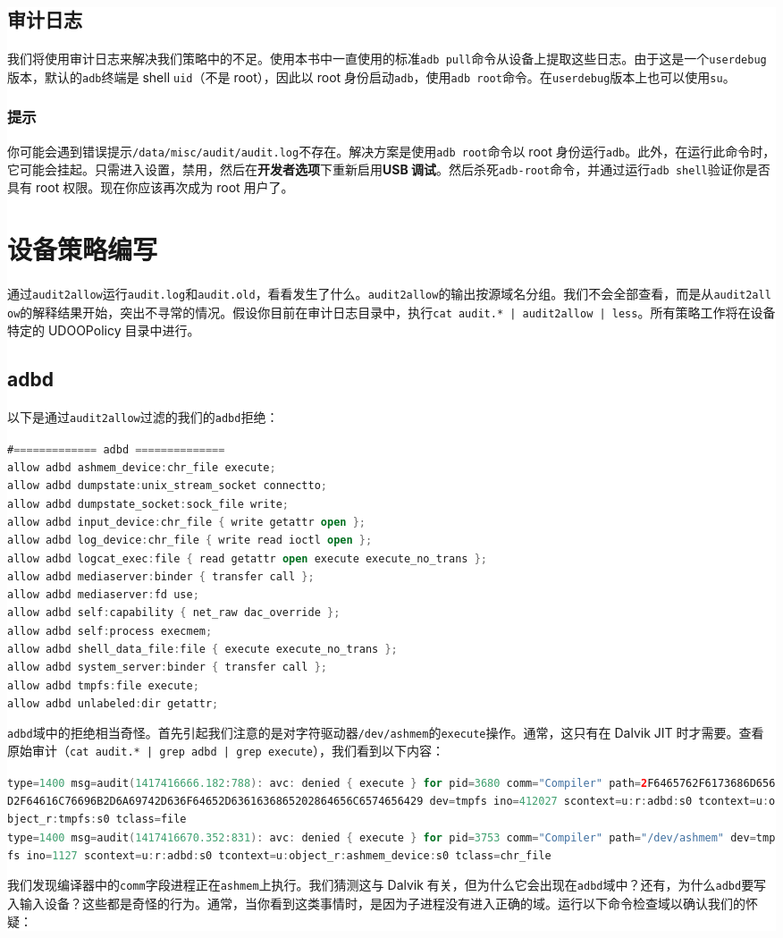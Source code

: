 ## 审计日志

我们将使用审计日志来解决我们策略中的不足。使用本书中一直使用的标准`adb pull`命令从设备上提取这些日志。由于这是一个`userdebug`版本，默认的`adb`终端是 shell `uid`（不是 root），因此以 root 身份启动`adb`，使用`adb root`命令。在`userdebug`版本上也可以使用`su`。

### 提示

你可能会遇到错误提示`/data/misc/audit/audit.log`不存在。解决方案是使用`adb root`命令以 root 身份运行`adb`。此外，在运行此命令时，它可能会挂起。只需进入设置，禁用，然后在**开发者选项**下重新启用**USB 调试**。然后杀死`adb-root`命令，并通过运行`adb shell`验证你是否具有 root 权限。现在你应该再次成为 root 用户了。

# 设备策略编写

通过`audit2allow`运行`audit.log`和`audit.old`，看看发生了什么。`audit2allow`的输出按源域名分组。我们不会全部查看，而是从`audit2allow`的解释结果开始，突出不寻常的情况。假设你目前在审计日志目录中，执行`cat audit.* | audit2allow | less`。所有策略工作将在设备特定的 UDOOPolicy 目录中进行。

## adbd

以下是通过`audit2allow`过滤的我们的`adbd`拒绝：

```kt
#============= adbd ==============
allow adbd ashmem_device:chr_file execute;
allow adbd dumpstate:unix_stream_socket connectto;
allow adbd dumpstate_socket:sock_file write;
allow adbd input_device:chr_file { write getattr open };
allow adbd log_device:chr_file { write read ioctl open };
allow adbd logcat_exec:file { read getattr open execute execute_no_trans };
allow adbd mediaserver:binder { transfer call };
allow adbd mediaserver:fd use;
allow adbd self:capability { net_raw dac_override };
allow adbd self:process execmem;
allow adbd shell_data_file:file { execute execute_no_trans };
allow adbd system_server:binder { transfer call };
allow adbd tmpfs:file execute;
allow adbd unlabeled:dir getattr;
```

`adbd`域中的拒绝相当奇怪。首先引起我们注意的是对字符驱动器`/dev/ashmem`的`execute`操作。通常，这只有在 Dalvik JIT 时才需要。查看原始审计（`cat audit.* | grep adbd | grep execute`），我们看到以下内容：

```kt
type=1400 msg=audit(1417416666.182:788): avc: denied { execute } for pid=3680 comm="Compiler" path=2F6465762F6173686D656D2F64616C76696B2D6A69742D636F64652D6361636865202864656C6574656429 dev=tmpfs ino=412027 scontext=u:r:adbd:s0 tcontext=u:object_r:tmpfs:s0 tclass=file
type=1400 msg=audit(1417416670.352:831): avc: denied { execute } for pid=3753 comm="Compiler" path="/dev/ashmem" dev=tmpfs ino=1127 scontext=u:r:adbd:s0 tcontext=u:object_r:ashmem_device:s0 tclass=chr_file

```

我们发现编译器中的`comm`字段进程正在`ashmem`上执行。我们猜测这与 Dalvik 有关，但为什么它会出现在`adbd`域中？还有，为什么`adbd`要写入输入设备？这些都是奇怪的行为。通常，当你看到这类事情时，是因为子进程没有进入正确的域。运行以下命令检查域以确认我们的怀疑：
